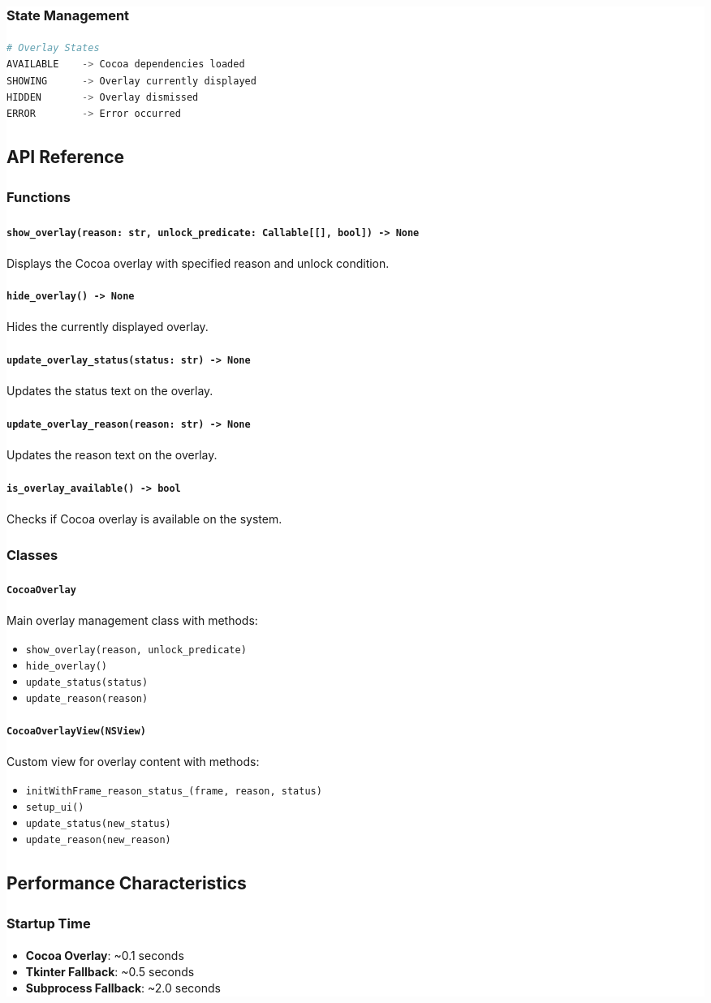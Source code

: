 ### State Management

```python
# Overlay States
AVAILABLE    -> Cocoa dependencies loaded
SHOWING      -> Overlay currently displayed
HIDDEN       -> Overlay dismissed
ERROR        -> Error occurred
```

## API Reference

### Functions

#### `show_overlay(reason: str, unlock_predicate: Callable[[], bool]) -> None`
Displays the Cocoa overlay with specified reason and unlock condition.

#### `hide_overlay() -> None`
Hides the currently displayed overlay.

#### `update_overlay_status(status: str) -> None`
Updates the status text on the overlay.

#### `update_overlay_reason(reason: str) -> None`
Updates the reason text on the overlay.

#### `is_overlay_available() -> bool`
Checks if Cocoa overlay is available on the system.

### Classes

#### `CocoaOverlay`
Main overlay management class with methods:
- `show_overlay(reason, unlock_predicate)`
- `hide_overlay()`
- `update_status(status)`
- `update_reason(reason)`

#### `CocoaOverlayView(NSView)`
Custom view for overlay content with methods:
- `initWithFrame_reason_status_(frame, reason, status)`
- `setup_ui()`
- `update_status(new_status)`
- `update_reason(new_reason)`

## Performance Characteristics

### Startup Time
- **Cocoa Overlay**: ~0.1 seconds
- **Tkinter Fallback**: ~0.5 seconds
- **Subprocess Fallback**: ~2.0 seconds

